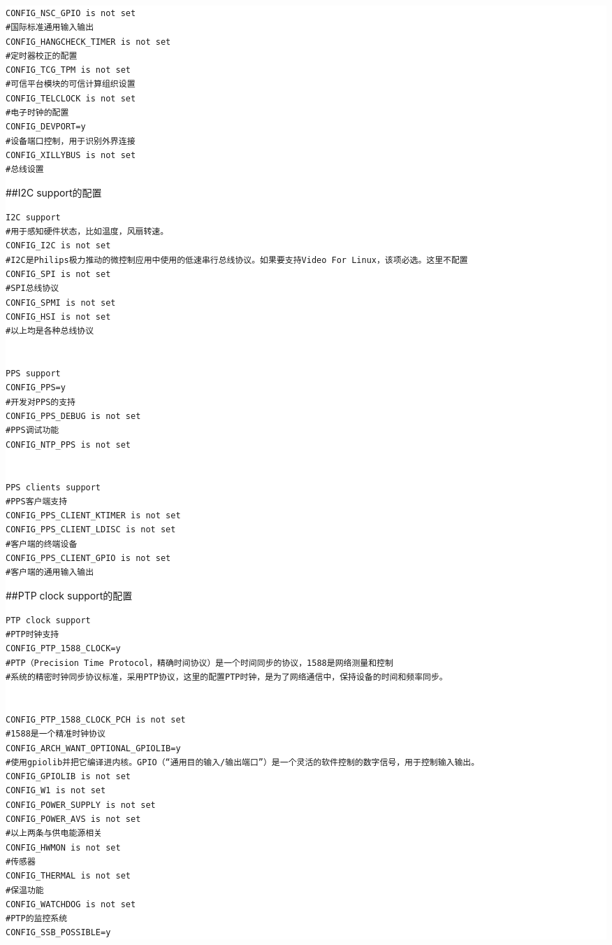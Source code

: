     CONFIG_NSC_GPIO is not set
    #国际标准通用输入输出
    CONFIG_HANGCHECK_TIMER is not set
    #定时器校正的配置
    CONFIG_TCG_TPM is not set
    #可信平台模块的可信计算组织设置
    CONFIG_TELCLOCK is not set
    #电子时钟的配置
    CONFIG_DEVPORT=y
    #设备端口控制，用于识别外界连接
    CONFIG_XILLYBUS is not set
    #总线设置
##I2C support的配置
    
    I2C support
    #用于感知硬件状态，比如温度，风扇转速。 
    CONFIG_I2C is not set
    #I2C是Philips极力推动的微控制应用中使用的低速串行总线协议。如果要支持Video For Linux，该项必选。这里不配置
    CONFIG_SPI is not set
    #SPI总线协议
    CONFIG_SPMI is not set
    CONFIG_HSI is not set
    #以上均是各种总线协议
    
    
    PPS support 
    CONFIG_PPS=y
    #开发对PPS的支持
    CONFIG_PPS_DEBUG is not set
    #PPS调试功能
    CONFIG_NTP_PPS is not set
    
    
    PPS clients support
    #PPS客户端支持
    CONFIG_PPS_CLIENT_KTIMER is not set
    CONFIG_PPS_CLIENT_LDISC is not set
    #客户端的终端设备
    CONFIG_PPS_CLIENT_GPIO is not set
    #客户端的通用输入输出
    
   
   
    
##PTP clock support的配置  
    
    PTP clock support
    #PTP时钟支持
    CONFIG_PTP_1588_CLOCK=y
    #PTP（Precision Time Protocol，精确时间协议）是一个时间同步的协议，1588是网络测量和控制
    #系统的精密时钟同步协议标准，采用PTP协议，这里的配置PTP时钟，是为了网络通信中，保持设备的时间和频率同步。
   
    
    CONFIG_PTP_1588_CLOCK_PCH is not set
    #1588是一个精准时钟协议
    CONFIG_ARCH_WANT_OPTIONAL_GPIOLIB=y 
    #使用gpiolib并把它编译进内核。GPIO（“通用目的输入/输出端口”）是一个灵活的软件控制的数字信号，用于控制输入输出。
    CONFIG_GPIOLIB is not set
    CONFIG_W1 is not set
    CONFIG_POWER_SUPPLY is not set
    CONFIG_POWER_AVS is not set
    #以上两条与供电能源相关
    CONFIG_HWMON is not set
    #传感器
    CONFIG_THERMAL is not set
    #保温功能
    CONFIG_WATCHDOG is not set
    #PTP的监控系统
    CONFIG_SSB_POSSIBLE=y 